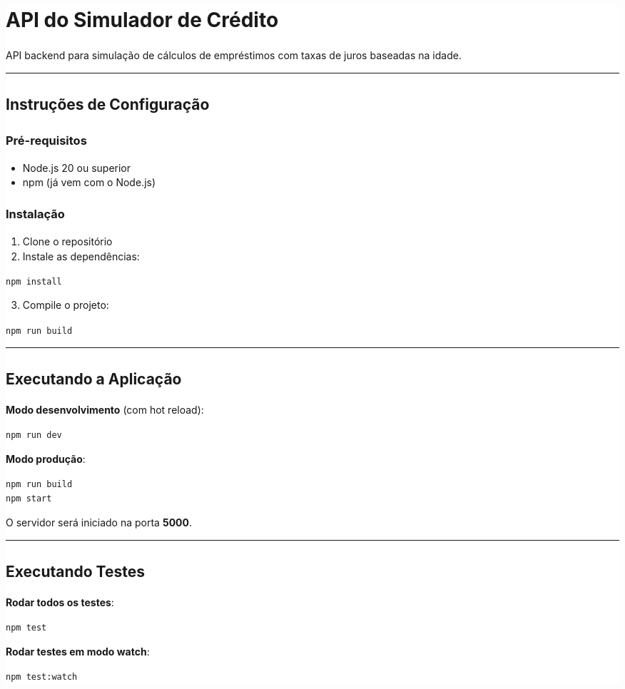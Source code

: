 # API do Simulador de Crédito

API backend para simulação de cálculos de empréstimos com taxas de juros baseadas na idade.

---

## Instruções de Configuração

### Pré-requisitos
- Node.js 20 ou superior
- npm (já vem com o Node.js)

### Instalação

1. Clone o repositório
2. Instale as dependências:
```bash
npm install
```

3. Compile o projeto:
```bash
npm run build
```

---

## Executando a Aplicação

**Modo desenvolvimento** (com hot reload):
```bash
npm run dev
```

**Modo produção**:
```bash
npm run build
npm start
```

O servidor será iniciado na porta **5000**.

---

## Executando Testes

**Rodar todos os testes**:
```bash
npm test
```

**Rodar testes em modo watch**:
```bash
npm test:watch
```
